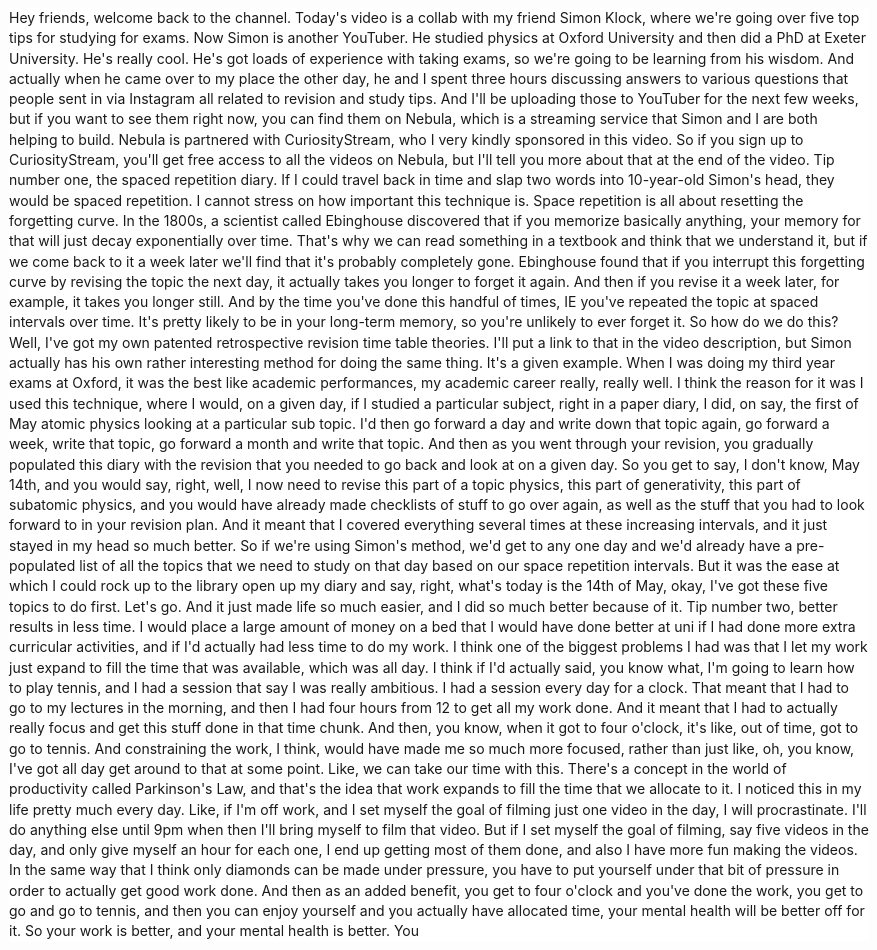  Hey friends, welcome back to the channel. Today's video is a collab with my friend Simon Klock, where we're going over five top tips for studying for exams. Now Simon is another YouTuber. He studied physics at Oxford University and then did a PhD at Exeter University. He's really cool. He's got loads of experience with taking exams, so we're going to be learning from his wisdom. And actually when he came over to my place the other day, he and I spent three hours discussing answers to various questions that people sent in via Instagram all related to revision and study tips. And I'll be uploading those to YouTuber for the next few weeks, but if you want to see them right now, you can find them on Nebula, which is a streaming service that Simon and I are both helping to build. Nebula is partnered with CuriosityStream, who I very kindly sponsored in this video. So if you sign up to CuriosityStream, you'll get free access to all the videos on Nebula, but I'll tell you more about that at the end of the video. Tip number one, the spaced repetition diary. If I could travel back in time and slap two words into 10-year-old Simon's head, they would be spaced repetition. I cannot stress on how important this technique is. Space repetition is all about resetting the forgetting curve. In the 1800s, a scientist called Ebinghouse discovered that if you memorize basically anything, your memory for that will just decay exponentially over time. That's why we can read something in a textbook and think that we understand it, but if we come back to it a week later we'll find that it's probably completely gone. Ebinghouse found that if you interrupt this forgetting curve by revising the topic the next day, it actually takes you longer to forget it again. And then if you revise it a week later, for example, it takes you longer still. And by the time you've done this handful of times, IE you've repeated the topic at spaced intervals over time. It's pretty likely to be in your long-term memory, so you're unlikely to ever forget it. So how do we do this? Well, I've got my own patented retrospective revision time table theories. I'll put a link to that in the video description, but Simon actually has his own rather interesting method for doing the same thing. It's a given example. When I was doing my third year exams at Oxford, it was the best like academic performances, my academic career really, really well. I think the reason for it was I used this technique, where I would, on a given day, if I studied a particular subject, right in a paper diary, I did, on say, the first of May atomic physics looking at a particular sub topic. I'd then go forward a day and write down that topic again, go forward a week, write that topic, go forward a month and write that topic. And then as you went through your revision, you gradually populated this diary with the revision that you needed to go back and look at on a given day. So you get to say, I don't know, May 14th, and you would say, right, well, I now need to revise this part of a topic physics, this part of generativity, this part of subatomic physics, and you would have already made checklists of stuff to go over again, as well as the stuff that you had to look forward to in your revision plan. And it meant that I covered everything several times at these increasing intervals, and it just stayed in my head so much better. So if we're using Simon's method, we'd get to any one day and we'd already have a pre-populated list of all the topics that we need to study on that day based on our space repetition intervals. But it was the ease at which I could rock up to the library open up my diary and say, right, what's today is the 14th of May, okay, I've got these five topics to do first. Let's go. And it just made life so much easier, and I did so much better because of it. Tip number two, better results in less time. I would place a large amount of money on a bed that I would have done better at uni if I had done more extra curricular activities, and if I'd actually had less time to do my work. I think one of the biggest problems I had was that I let my work just expand to fill the time that was available, which was all day. I think if I'd actually said, you know what, I'm going to learn how to play tennis, and I had a session that say I was really ambitious. I had a session every day for a clock. That meant that I had to go to my lectures in the morning, and then I had four hours from 12 to get all my work done. And it meant that I had to actually really focus and get this stuff done in that time chunk. And then, you know, when it got to four o'clock, it's like, out of time, got to go to tennis. And constraining the work, I think, would have made me so much more focused, rather than just like, oh, you know, I've got all day get around to that at some point. Like, we can take our time with this. There's a concept in the world of productivity called Parkinson's Law, and that's the idea that work expands to fill the time that we allocate to it. I noticed this in my life pretty much every day. Like, if I'm off work, and I set myself the goal of filming just one video in the day, I will procrastinate. I'll do anything else until 9pm when then I'll bring myself to film that video. But if I set myself the goal of filming, say five videos in the day, and only give myself an hour for each one, I end up getting most of them done, and also I have more fun making the videos. In the same way that I think only diamonds can be made under pressure, you have to put yourself under that bit of pressure in order to actually get good work done. And then as an added benefit, you get to four o'clock and you've done the work, you get to go and go to tennis, and then you can enjoy yourself and you actually have allocated time, your mental health will be better off for it. So your work is better, and your mental health is better. You